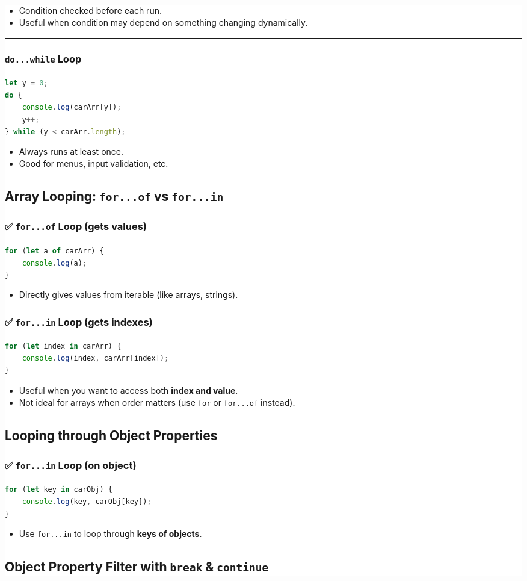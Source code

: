 -   Condition checked before each run.
-   Useful when condition may depend on something changing dynamically.

---

### `do...while` Loop

```js
let y = 0;
do {
    console.log(carArr[y]);
    y++;
} while (y < carArr.length);
```

-   Always runs at least once.
-   Good for menus, input validation, etc.

## Array Looping: `for...of` vs `for...in`

### ✅ `for...of` Loop (gets values)

```js
for (let a of carArr) {
    console.log(a);
}
```

-   Directly gives values from iterable (like arrays, strings).

### ✅ `for...in` Loop (gets indexes)

```js
for (let index in carArr) {
    console.log(index, carArr[index]);
}
```

-   Useful when you want to access both **index and value**.
-   Not ideal for arrays when order matters (use `for` or `for...of` instead).

## Looping through Object Properties

### ✅ `for...in` Loop (on object)

```js
for (let key in carObj) {
    console.log(key, carObj[key]);
}
```

-   Use `for...in` to loop through **keys of objects**.

## Object Property Filter with `break` & `continue`
